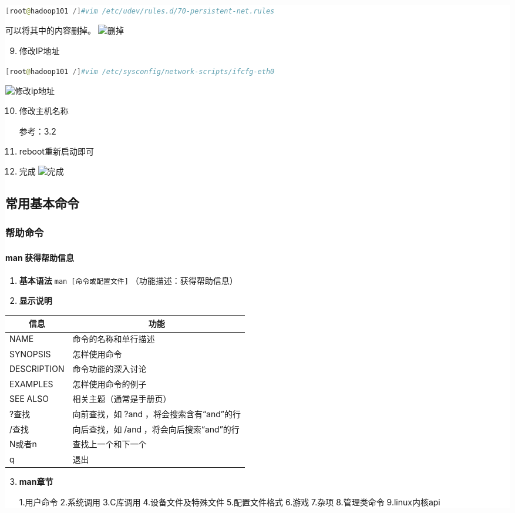 ```powershell
[root@hadoop101 /]#vim /etc/udev/rules.d/70-persistent-net.rules
```
可以将其中的内容删掉。
![删掉](https://img-blog.csdnimg.cn/20200223222725707.png?x-oss-process=image/watermark,type_ZmFuZ3poZW5naGVpdGk,shadow_10,text_aHR0cHM6Ly9ibG9nLmNzZG4ubmV0L3FxXzQwMzk0Nzky,size_16,color_FFFFFF,t_70)

 9. 修改IP地址

```powershell
[root@hadoop101 /]#vim /etc/sysconfig/network-scripts/ifcfg-eth0
```
![修改ip地址](https://img-blog.csdnimg.cn/20200223223020863.png?x-oss-process=image/watermark,type_ZmFuZ3poZW5naGVpdGk,shadow_10,text_aHR0cHM6Ly9ibG9nLmNzZG4ubmV0L3FxXzQwMzk0Nzky,size_16,color_FFFFFF,t_70)

 10. 修改主机名称

     参考：3.2

 11. reboot重新启动即可
 12. 完成
     ![完成](https://img-blog.csdnimg.cn/20200223223257668.png?x-oss-process=image/watermark,type_ZmFuZ3poZW5naGVpdGk,shadow_10,text_aHR0cHM6Ly9ibG9nLmNzZG4ubmV0L3FxXzQwMzk0Nzky,size_16,color_FFFFFF,t_70)

## 常用基本命令

### 帮助命令

#### man 获得帮助信息

1. **基本语法**
	`man [命令或配置文件]`		（功能描述：获得帮助信息）

2. **显示说明**
	
| 信息        | 功能                     |
| ----------- | ------------------------ |
| NAME        | 命令的名称和单行描述     |
| SYNOPSIS    | 怎样使用命令             |
| DESCRIPTION | 命令功能的深入讨论       |
| EXAMPLES    | 怎样使用命令的例子       |
| SEE ALSO    | 相关主题（通常是手册页） |
|?查找 |向前查找，如 ?and ，将会搜索含有“and”的行|
|/查找|向后查找，如 /and ，将会向后搜索“and”的行|
|N或者n|查找上一个和下一个|
|q|退出|

3. **man章节**

	1.用户命令
	2.系统调用
	3.C库调用
	4.设备文件及特殊文件
	5.配置文件格式
	6.游戏
	7.杂项
	8.管理类命令
	9.linux内核api
	